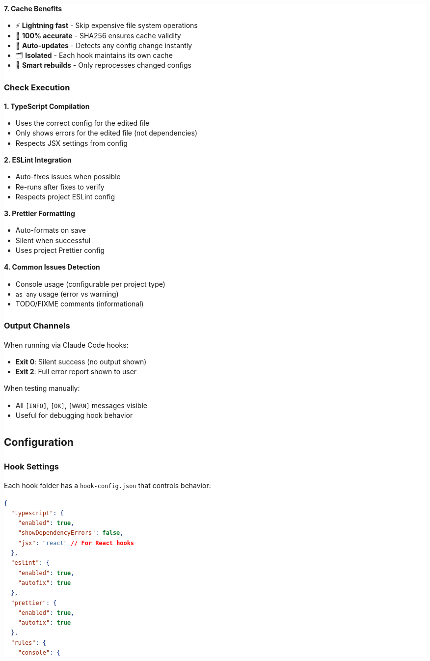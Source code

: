 **7. Cache Benefits**

- ⚡ **Lightning fast** - Skip expensive file system operations
- 🎯 **100% accurate** - SHA256 ensures cache validity
- 🔄 **Auto-updates** - Detects any config change instantly
- 🗂️ **Isolated** - Each hook maintains its own cache
- 🧠 **Smart rebuilds** - Only reprocesses changed configs

### Check Execution

**1. TypeScript Compilation**

- Uses the correct config for the edited file
- Only shows errors for the edited file (not dependencies)
- Respects JSX settings from config

**2. ESLint Integration**

- Auto-fixes issues when possible
- Re-runs after fixes to verify
- Respects project ESLint config

**3. Prettier Formatting**

- Auto-formats on save
- Silent when successful
- Uses project Prettier config

**4. Common Issues Detection**

- Console usage (configurable per project type)
- `as any` usage (error vs warning)
- TODO/FIXME comments (informational)

### Output Channels

When running via Claude Code hooks:

- **Exit 0**: Silent success (no output shown)
- **Exit 2**: Full error report shown to user

When testing manually:

- All `[INFO]`, `[OK]`, `[WARN]` messages visible
- Useful for debugging hook behavior

## Configuration

### Hook Settings

Each hook folder has a `hook-config.json` that controls behavior:

```json
{
  "typescript": {
    "enabled": true,
    "showDependencyErrors": false,
    "jsx": "react" // For React hooks
  },
  "eslint": {
    "enabled": true,
    "autofix": true
  },
  "prettier": {
    "enabled": true,
    "autofix": true
  },
  "rules": {
    "console": {
```